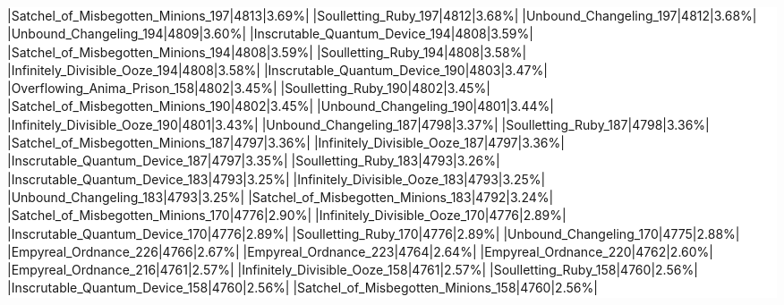 |Satchel_of_Misbegotten_Minions_197|4813|3.69%|
|Soulletting_Ruby_197|4812|3.68%|
|Unbound_Changeling_197|4812|3.68%|
|Unbound_Changeling_194|4809|3.60%|
|Inscrutable_Quantum_Device_194|4808|3.59%|
|Satchel_of_Misbegotten_Minions_194|4808|3.59%|
|Soulletting_Ruby_194|4808|3.58%|
|Infinitely_Divisible_Ooze_194|4808|3.58%|
|Inscrutable_Quantum_Device_190|4803|3.47%|
|Overflowing_Anima_Prison_158|4802|3.45%|
|Soulletting_Ruby_190|4802|3.45%|
|Satchel_of_Misbegotten_Minions_190|4802|3.45%|
|Unbound_Changeling_190|4801|3.44%|
|Infinitely_Divisible_Ooze_190|4801|3.43%|
|Unbound_Changeling_187|4798|3.37%|
|Soulletting_Ruby_187|4798|3.36%|
|Satchel_of_Misbegotten_Minions_187|4797|3.36%|
|Infinitely_Divisible_Ooze_187|4797|3.36%|
|Inscrutable_Quantum_Device_187|4797|3.35%|
|Soulletting_Ruby_183|4793|3.26%|
|Inscrutable_Quantum_Device_183|4793|3.25%|
|Infinitely_Divisible_Ooze_183|4793|3.25%|
|Unbound_Changeling_183|4793|3.25%|
|Satchel_of_Misbegotten_Minions_183|4792|3.24%|
|Satchel_of_Misbegotten_Minions_170|4776|2.90%|
|Infinitely_Divisible_Ooze_170|4776|2.89%|
|Inscrutable_Quantum_Device_170|4776|2.89%|
|Soulletting_Ruby_170|4776|2.89%|
|Unbound_Changeling_170|4775|2.88%|
|Empyreal_Ordnance_226|4766|2.67%|
|Empyreal_Ordnance_223|4764|2.64%|
|Empyreal_Ordnance_220|4762|2.60%|
|Empyreal_Ordnance_216|4761|2.57%|
|Infinitely_Divisible_Ooze_158|4761|2.57%|
|Soulletting_Ruby_158|4760|2.56%|
|Inscrutable_Quantum_Device_158|4760|2.56%|
|Satchel_of_Misbegotten_Minions_158|4760|2.56%|